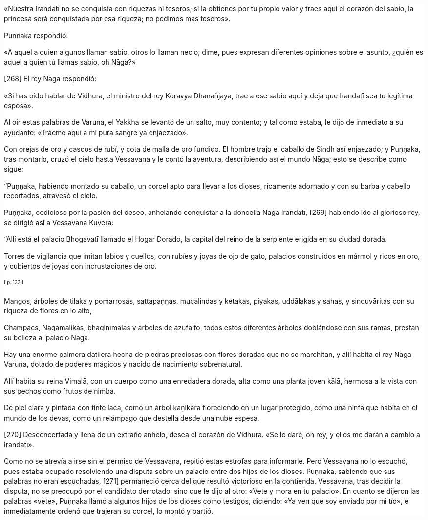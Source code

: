 «Nuestra Irandatī no se conquista con riquezas ni tesoros; si la obtienes por tu propio valor y traes aquí el corazón del sabio, la princesa será conquistada por esa riqueza; no pedimos más tesoros».

Punnaka respondió:

«A aquel a quien algunos llaman sabio, otros lo llaman necio; dime, pues expresan diferentes opiniones sobre el asunto, ¿quién es aquel a quien tú llamas sabio, oh Nāga?»

[268] El rey Nāga respondió:

«Si has oído hablar de Vidhura, el ministro del rey Koravya Dhanañjaya, trae a ese sabio aquí y deja que Irandatī sea tu legítima esposa».

Al oír estas palabras de Varuna, el Yakkha se levantó de un salto, muy contento; y tal como estaba, le dijo de inmediato a su ayudante: «Tráeme aquí a mi pura sangre ya enjaezado».

Con orejas de oro y cascos de rubí, y cota de malla de oro fundido. El hombre trajo el caballo de Sindh así enjaezado; y Puṇṇaka, tras montarlo, cruzó el cielo hasta Vessavana y le contó la aventura, describiendo así el mundo Nāga; esto se describe como sigue:

“Puṇṇaka, habiendo montado su caballo, un corcel apto para llevar a los dioses, ricamente adornado y con su barba y cabello recortados, atravesó el cielo.

Puṇṇaka, codicioso por la pasión del deseo, anhelando conquistar a la doncella Nāga Irandatī, [269] habiendo ido al glorioso rey, se dirigió así a Vessavana Kuvera:

“Allí está el palacio Bhogavatī llamado el Hogar Dorado, la capital del reino de la serpiente erigida en su ciudad dorada.

Torres de vigilancia que imitan labios y cuellos, con rubíes y joyas de ojo de gato, palacios construidos en mármol y ricos en oro, y cubiertos de joyas con incrustaciones de oro.

<span id="p133"><sup><small>[ p. 133 ]</small></sup></span>

Mangos, árboles de tilaka y pomarrosas, sattapaṇṇas, mucalindas y ketakas, piyakas, uddālakas y sahas, y sinduvāritas con su riqueza de flores en lo alto,

Champacs, Nāgamālikās, bhaginīmālās y árboles de azufaifo, todos estos diferentes árboles doblándose con sus ramas, prestan su belleza al palacio Nāga.

Hay una enorme palmera datilera hecha de piedras preciosas con flores doradas que no se marchitan, y allí habita el rey Nāga Varuṇa, dotado de poderes mágicos y nacido de nacimiento sobrenatural.

Allí habita su reina Vimalā, con un cuerpo como una enredadera dorada, alta como una planta joven kālā, hermosa a la vista con sus pechos como frutos de nimba.

De piel clara y pintada con tinte laca, como un árbol kaṇikāra floreciendo en un lugar protegido, como una ninfa que habita en el mundo de los devas, como un relámpago que destella desde una nube espesa.

[270] Desconcertada y llena de un extraño anhelo, desea el corazón de Vidhura. «Se lo daré, oh rey, y ellos me darán a cambio a Irandatī».

Como no se atrevía a irse sin el permiso de Vessavana, repitió estas estrofas para informarle. Pero Vessavana no lo escuchó, pues estaba ocupado resolviendo una disputa sobre un palacio entre dos hijos de los dioses. Puṇṇaka, sabiendo que sus palabras no eran escuchadas, [271] permaneció cerca del que resultó victorioso en la contienda. Vessavana, tras decidir la disputa, no se preocupó por el candidato derrotado, sino que le dijo al otro: «Vete y mora en tu palacio». En cuanto se dijeron las palabras «vete», Puṇṇaka llamó a algunos hijos de los dioses como testigos, diciendo: «Ya ven que soy enviado por mi tío», e inmediatamente ordenó que trajeran su corcel, lo montó y partió.


[^140]: 126:1 Sc. mismo en ese momento.
[^141]: 127:1 Cfr. Kathāsaritsāgara (traducción de Tawney, vol. I. p. 67).
[^142]: 128:1 Sc. el jātaka concerniente a los cuatro votos para mantener el ayuno; cf. Vol. IV. _Jāt._ No. 441. Allí no se menciona el Nacimiento, sino solo una referencia al Nacimiento Puṇṇaka que no ha sido identificado.
[^143]: 129:1 El profesor Cowell toma _kaṁkhaṁ_ en la línea 26 como participio (el verbo aparece en la pág. 2298), pero la escuela lo toma como sustantivo con asíndeton. Por lo tanto, 26114.
[^144]: 129:2 «_Catuposatha-khaṇḍaṁ nitthitaṁ._»
[^145]: 131:1 _Kuvera._
[^146]: 132:1 _Vaḷabhi_ puede significar una tienda o un cobertizo.
[^147]: 134:1 _«Dohaḷa-khaṇḍaṁ.»_
[^148]: 135:1 Cf. Vol. V. pág. 4062, trad., pág. 215.
[^149]: 136:1 _odhisuṁkaṁ?_
[^150]: 136:2 _«Maṇi-khaṇḍaṁ.»_
[^151]: 136:3 _varapothakattharaṇam?_
[^152]: 137:1 Estos términos son obscuros. Cf. la escena de Darduraka en «El Carro de Juguete», Acto II, y el Comentario sobre el Chāndogya-upanishad, IV.1.4.
[^153]: 137:2 B _d_ aquí añade seis estrofas corruptas.
[^154]: 140:1 _«Gharāvāsa-pañhaṁ.»_
[^155]: 140:2 ¿_varāvaram?_
[^156]: 141:1 Leí la línea como _ko na idha rañño abbhadhiko;_ el escoliasta la explica como _Ko nu._
[^157]: 141:2 «_Lakkha-khaṇḍaṁ._»
[^158]: 142:1 Esta línea es oscura.
[^159]: 142:2 El arco no debe mantenerse doblado en una curva demasiado grande.
[^160]: 142:3 O «que no vaya en contra de los demás».
[^161]: 143:1 katatto = kataṭṭo _(kṛtārtha?)_.
[^162]: 143:2 Así parece explicarlo el escoliasta.
[^163]: 143:3 Parece que se ha omitido del texto alguna línea que dice algo similar.
[^164]: 143:4 Yo leería _aviraho._
[^165]: 143:5 _«Rājavasati-khaṇḍaṁ.»_
[^166]: 144:1 Esta línea es muy oscura.
[^167]: 144:2 Cfr. _kaccāna, supra._
[^168]: 144:3 O «el texto sagrado y su significado interno».
[^169]: 145:1 En otro lugar _Kātiyāna._
[^170]: 145:2 ¿Es _katte_ un vocativo de _katta_?
[^171]: 146:1 ¿Es este _Kālagiri_ lo mismo que el _Kālapabbata_, un pico del Himālaya?
[^173]: 146:2 Aquí se ha omitido una paráfrasis del versículo anterior.
[^174]: 146:3 A este Nāga se le llama después Varuṇa.
[^175]: 147:1 Entonces, el cielo.
[^176]: 148:1 La esposa de Kuvera.
[^177]: 149:1 Esta línea parece corrupta y no concuerda con la tradición, que explica que «no quemes la mano mojada». En los versículos, _addo_ se traduce aquí tanto como «sucio» como «mojado»; _adubbha_ es la palabra usada para «inocente».
[^178]: 149:2 Es decir, ¿la mano que le había dado comida?
[^179]: 150:1 Kuvera.
[^181]: 151:1 El mismo pensamiento se repite con diferentes palabras después de este pasaje.
[^182]: 151:2 Véase V. 1719—trad., pág. 79.
[^183]: 151:3 Véase V. 17122 = trad., pág. 79.
[^184]: 151:4 Véase V. 171 y sig. = trad., pág. 79, _Sumaṅg.-Vil._ I. 177.
[^185]: 152:1 Aquí se repite el mismo diálogo, con el género modificado para adaptarse a Vimalā.
[^186]: 152:2 _anūnanāmo?_ en alusión a su nombre Puṇṇaka de pupa «lleno».
[^187]: 153:1 Leche, ghee, cuajada, suero de leche y mantequilla.
[^188]: 154:1 Kuvera.
